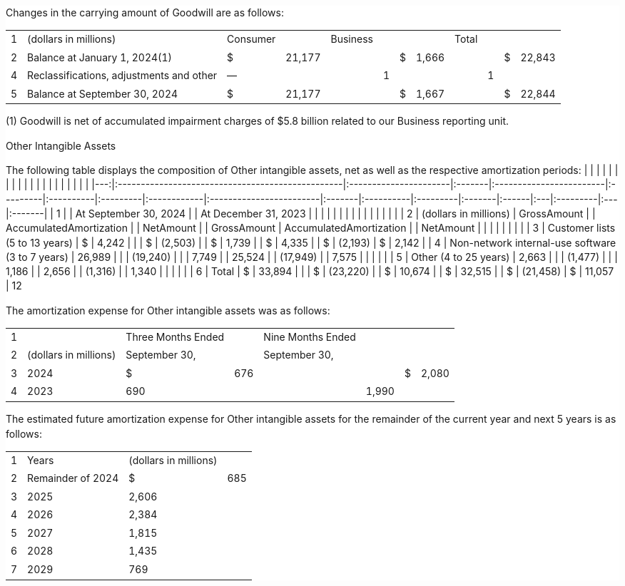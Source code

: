 Changes in the carrying amount of Goodwill are as follows:


|    |                                          |          |        |          |    |    |       |       |    |    |        |
|---:|:-----------------------------------------|:---------|:-------|:---------|:---|:---|:------|:------|:---|:---|:-------|
|  1 | (dollars in millions)                    | Consumer |        | Business |    |    |       | Total |    |    |        |
|  2 | Balance at January 1, 2024(1)            | $        | 21,177 |          |    | $  | 1,666 |       |    | $  | 22,843 |
|  4 | Reclassifications, adjustments and other | —        |        |          | 1  |    |       |       | 1  |    |        |
|  5 | Balance at September 30, 2024            | $        | 21,177 |          |    | $  | 1,667 |       |    | $  | 22,844 |

(1) Goodwill is net of accumulated impairment charges of $5.8 billion related to our Business reporting unit.

Other Intangible Assets

The following table displays the composition of Other intangible assets, net as well as the respective amortization periods:
|    |                                                  |                       |        |                         |          |           |          |             |                         |        |           |          |        |       |    |          |    |        |
|---:|:-------------------------------------------------|:----------------------|:-------|:------------------------|:---------|:----------|:---------|:------------|:------------------------|:-------|:----------|:---------|:-------|:------|:---|:---------|:---|:-------|
|  1 |                                                  | At September 30, 2024 |        | At December 31, 2023    |          |           |          |             |                         |        |           |          |        |       |    |          |    |        |
|  2 | (dollars in millions)                            | GrossAmount           |        | AccumulatedAmortization |          | NetAmount |          | GrossAmount | AccumulatedAmortization |        | NetAmount |          |        |       |    |          |    |        |
|  3 | Customer lists (5 to 13 years)                   | $                     | 4,242  |                         |          | $         | (2,503)  |             | $                       | 1,739  |           | $        | 4,335  |       | $  | (2,193)  | $  | 2,142  |
|  4 | Non-network internal-use software (3 to 7 years) | 26,989                |        |                         | (19,240) |           |          | 7,749       |                         | 25,524 |           | (17,949) |        | 7,575 |    |          |    |        |
|  5 | Other (4 to 25 years)                            | 2,663                 |        |                         | (1,477)  |           |          | 1,186       |                         | 2,656  |           | (1,316)  |        | 1,340 |    |          |    |        |
|  6 | Total                                            | $                     | 33,894 |                         |          | $         | (23,220) |             | $                       | 10,674 |           | $        | 32,515 |       | $  | (21,458) | $  | 11,057 |
12


The amortization expense for Other intangible assets was as follows: 

|    |                       |                    |     |                   |       |    |       |
|---:|:----------------------|:-------------------|:----|:------------------|:------|:---|:------|
|  1 |                       | Three Months Ended |     | Nine Months Ended |       |    |       |
|  2 | (dollars in millions) | September 30,      |     | September 30,     |       |    |       |
|  3 | 2024                  | $                  | 676 |                   |       | $  | 2,080 |
|  4 | 2023                  | 690                |     |                   | 1,990 |    |       |

The estimated future amortization expense for Other intangible assets for the remainder of the current year and next 5 years is as follows:

|    |                   |                       |     |
|---:|:------------------|:----------------------|:----|
|  1 | Years             | (dollars in millions) |     |
|  2 | Remainder of 2024 | $                     | 685 |
|  3 | 2025              | 2,606                 |     |
|  4 | 2026              | 2,384                 |     |
|  5 | 2027              | 1,815                 |     |
|  6 | 2028              | 1,435                 |     |
|  7 | 2029              | 769                   |     |
